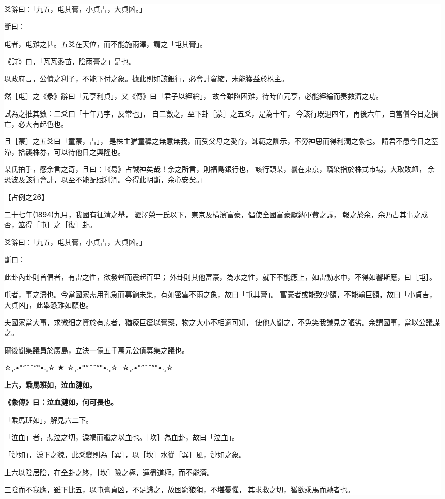 爻辭曰：「九五，屯其膏，小貞吉，大貞凶。」

斷曰：

屯者，屯難之甚。五爻在天位，而不能施雨澤，謂之「屯其膏」。

《詩》曰，「芃芃黍苗，陰雨膏之」是也。

以政府言，公債之利子，不能下付之象。據此則如該銀行，必會計窘縮，未能獲益於株主。

然［屯］之《彖》辭曰「元亨利貞」，又《傳》曰「君子以經綸」，
故今雖陷困難，待時值元亨，必能經綸而奏救濟之功。

試為之推其數：二爻曰「十年乃字，反常也」，
自二數之，至下卦［蒙］之五爻，是為十年，
今該行既過四年，再後六年，自當償今日之損亡，必大有起色也。

且［蒙］之五爻曰「童蒙，吉」，
是株主猶童穉之無意無我，而受父母之愛育，師範之訓示，不勞神思而得利潤之象也。
請君不患今日之窒滯，拾襲株券，可以待他日之興隆也。

某氏拍手，感余言之奇，且曰：「《易》占誠神矣哉！余之所言，則福島銀行也，
該行頭某，曩在東京，竊染指於株式市場，大取敗衄，
余恐波及該行會計，以至不能配賦利潤。今得此明斷，余心安矣。」

【占例之26】

二十七年(1894)九月，我國有征清之舉，
澀澤榮一氏以下，東京及橫濱富豪，倡使全國富豪獻納軍費之議，
報之於余，余乃占其事之成否，筮得［屯］之［復］卦。

爻辭曰：「九五，屯其膏，小貞吉，大貞凶。」

斷曰：

此卦內卦則首倡者，有雷之性，欲發聲而震起百里；
外卦則其他富豪，為水之性，就下不能應上，如雷動水中，不得如響斯應，曰［屯］。

屯者，事之滯也。今當國家需用孔急而募餉未集，有如密雲不雨之象，故曰「屯其膏」。
富豪者或能致少額，不能輸巨額，故曰「小貞吉，大貞凶」，此舉恐難如願也。

夫國家當大事，求微細之資於有志者，猶療巨瘡以膏藥，物之大小不相適可知，
使他人聞之，不免笑我識見之陋劣。余謂國事，當以公議謀之。

爾後聞集議員於廣島，立決一億五千萬元公債募集之議也。

☆¸.•°*”˜˜”*°•.¸☆ ★ ☆¸.•°*”˜˜”*°•.¸☆  ☆¸.•°*”˜˜”*°•.¸☆

**上六，乘馬班如，泣血漣如。**

**《象****傳****》曰：泣血漣如，何可長也。**

「乘馬班如」，解見六二下。

「泣血」者，悲泣之切，淚竭而繼之以血也。［坎］為血卦，故曰「泣血」。

「漣如」，淚下之貌，此爻變則為［巽］，以［坎］水從［巽］風，漣如之象。

上六以陰居陰，在全卦之終，［坎］險之極，運盡道極，而不能濟。

三陰而不我應，雖下比五，以屯膏貞凶，不足歸之，故困窮狼狽，不堪憂懼，
其求救之切，猶欲乘馬而馳者也。

